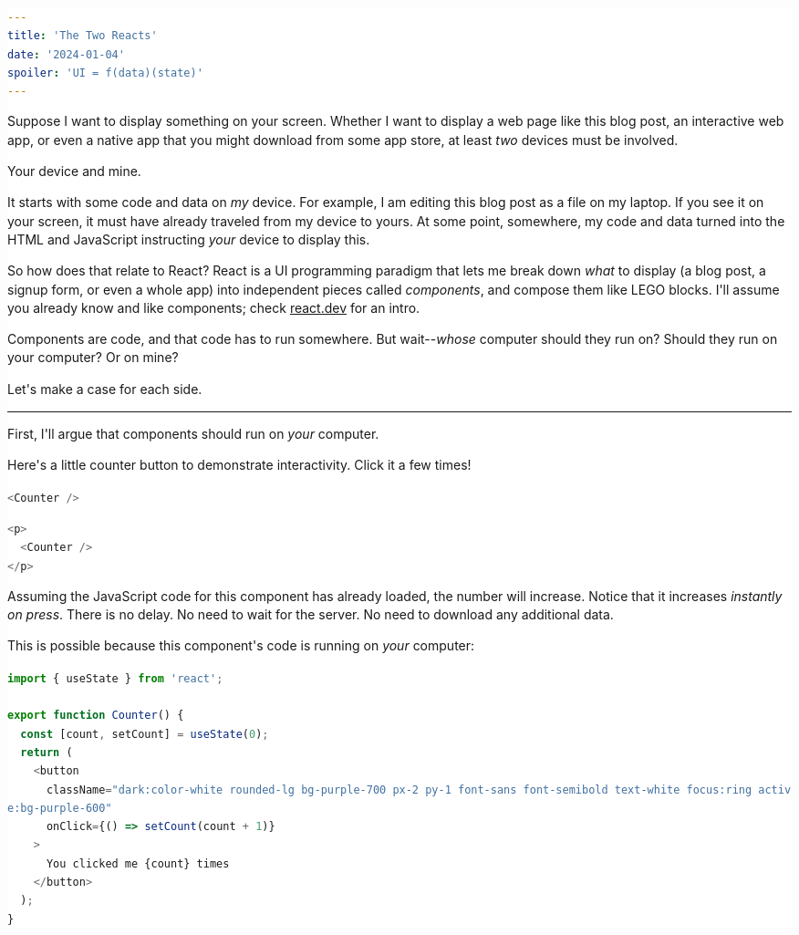 ```yaml
---
title: 'The Two Reacts'
date: '2024-01-04'
spoiler: 'UI = f(data)(state)'
---
```


Suppose I want to display something on your screen. Whether I want to display a web page like this blog post, an interactive web app, or even a native app that you might download from some app store, at least _two_ devices must be involved.

Your device and mine.

It starts with some code and data on _my_ device. For example, I am editing this blog post as a file on my laptop. If you see it on your screen, it must have already traveled from my device to yours. At some point, somewhere, my code and data turned into the HTML and JavaScript instructing _your_ device to display this.

So how does that relate to React? React is a UI programming paradigm that lets me break down _what_ to display (a blog post, a signup form, or even a whole app) into independent pieces called _components_, and compose them like LEGO blocks. I'll assume you already know and like components; check [react.dev](https://react.dev) for an intro.

Components are code, and that code has to run somewhere. But wait--_whose_ computer should they run on? Should they run on your computer? Or on mine?

Let's make a case for each side.

---

First, I'll argue that components should run on _your_ computer.

Here's a little counter button to demonstrate interactivity. Click it a few times!

```js
<Counter />
```

```js eval
<p>
  <Counter />
</p>
```

Assuming the JavaScript code for this component has already loaded, the number will increase. Notice that it increases _instantly on press_. There is no delay. No need to wait for the server. No need to download any additional data.

This is possible because this component's code is running on _your_ computer:

```js
import { useState } from 'react';

export function Counter() {
  const [count, setCount] = useState(0);
  return (
    <button
      className="dark:color-white rounded-lg bg-purple-700 px-2 py-1 font-sans font-semibold text-white focus:ring active:bg-purple-600"
      onClick={() => setCount(count + 1)}
    >
      You clicked me {count} times
    </button>
  );
}
```

